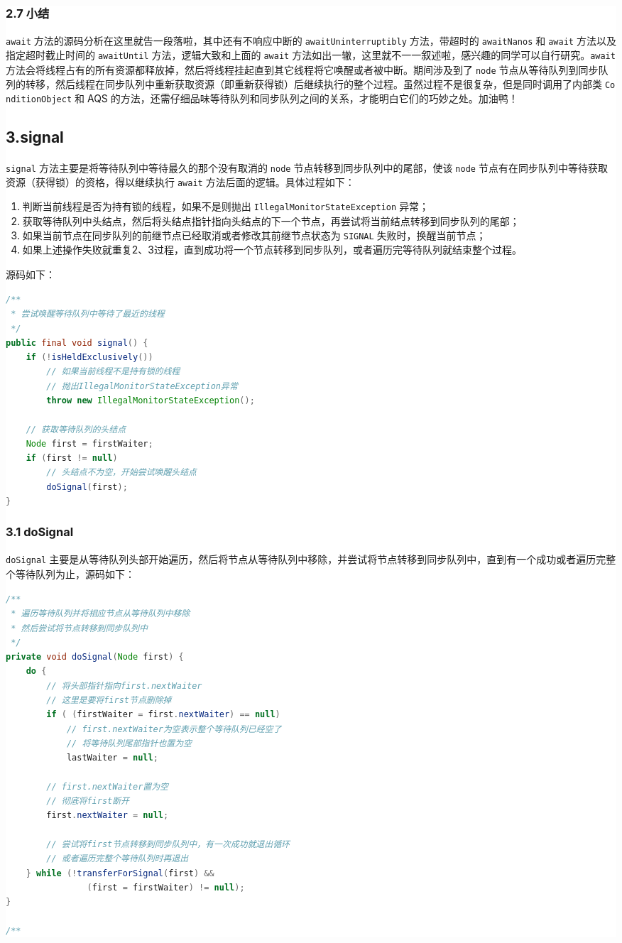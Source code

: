 ### 2.7 小结

`await` 方法的源码分析在这里就告一段落啦，其中还有不响应中断的 `awaitUninterruptibly` 方法，带超时的 `awaitNanos` 和 `await` 方法以及指定超时截止时间的 `awaitUntil` 方法，逻辑大致和上面的 `await` 方法如出一辙，这里就不一一叙述啦，感兴趣的同学可以自行研究。`await` 方法会将线程占有的所有资源都释放掉，然后将线程挂起直到其它线程将它唤醒或者被中断。期间涉及到了 `node` 节点从等待队列到同步队列的转移，然后线程在同步队列中重新获取资源（即重新获得锁）后继续执行的整个过程。虽然过程不是很复杂，但是同时调用了内部类 `ConditionObject` 和 AQS 的方法，还需仔细品味等待队列和同步队列之间的关系，才能明白它们的巧妙之处。加油鸭！

## 3.signal

`signal` 方法主要是将等待队列中等待最久的那个没有取消的 `node` 节点转移到同步队列中的尾部，使该 `node` 节点有在同步队列中等待获取资源（获得锁）的资格，得以继续执行 `await` 方法后面的逻辑。具体过程如下：

1. 判断当前线程是否为持有锁的线程，如果不是则抛出 `IllegalMonitorStateException` 异常；
2. 获取等待队列中头结点，然后将头结点指针指向头结点的下一个节点，再尝试将当前结点转移到同步队列的尾部；
3. 如果当前节点在同步队列的前继节点已经取消或者修改其前继节点状态为 `SIGNAL` 失败时，换醒当前节点；
4. 如果上述操作失败就重复2、3过程，直到成功将一个节点转移到同步队列，或者遍历完等待队列就结束整个过程。

源码如下：

``` java
/**
 * 尝试唤醒等待队列中等待了最近的线程
 */
public final void signal() {
    if (!isHeldExclusively())
        // 如果当前线程不是持有锁的线程
        // 抛出IllegalMonitorStateException异常
        throw new IllegalMonitorStateException();
    
    // 获取等待队列的头结点
    Node first = firstWaiter;
    if (first != null)
        // 头结点不为空，开始尝试唤醒头结点
        doSignal(first);
}
```

### 3.1 doSignal

`doSignal` 主要是从等待队列头部开始遍历，然后将节点从等待队列中移除，并尝试将节点转移到同步队列中，直到有一个成功或者遍历完整个等待队列为止，源码如下：

``` java
/**
 * 遍历等待队列并将相应节点从等待队列中移除
 * 然后尝试将节点转移到同步队列中
 */
private void doSignal(Node first) {
    do {
        // 将头部指针指向first.nextWaiter
        // 这里是要将first节点删除掉
        if ( (firstWaiter = first.nextWaiter) == null)
            // first.nextWaiter为空表示整个等待队列已经空了
            // 将等待队列尾部指针也置为空
            lastWaiter = null;
        
        // first.nextWaiter置为空
        // 彻底将first断开
        first.nextWaiter = null;

        // 尝试将first节点转移到同步队列中，有一次成功就退出循环
        // 或者遍历完整个等待队列时再退出
    } while (!transferForSignal(first) &&
                (first = firstWaiter) != null);
}

/**
```